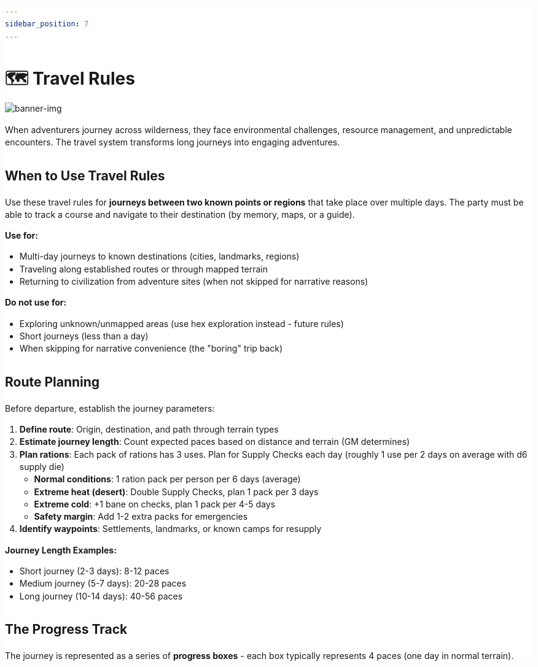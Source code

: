 ```yaml
---
sidebar_position: 7
---
```


# 🗺️ Travel Rules

![banner-img](/img/banner/scenes-banner.png)

When adventurers journey across wilderness, they face environmental challenges, resource management, and unpredictable encounters. The travel system transforms long journeys into engaging adventures.

## When to Use Travel Rules

Use these travel rules for **journeys between two known points or regions** that take place over multiple days. The party must be able to track a course and navigate to their destination (by memory, maps, or a guide).

**Use for:**
- Multi-day journeys to known destinations (cities, landmarks, regions)
- Traveling along established routes or through mapped terrain
- Returning to civilization from adventure sites (when not skipped for narrative reasons)

**Do not use for:**
- Exploring unknown/unmapped areas (use hex exploration instead - future rules)
- Short journeys (less than a day)
- When skipping for narrative convenience (the "boring" trip back)

## Route Planning

Before departure, establish the journey parameters:

1. **Define route**: Origin, destination, and path through terrain types
2. **Estimate journey length**: Count expected paces based on distance and terrain (GM determines)
3. **Plan rations**: Each pack of rations has 3 uses. Plan for Supply Checks each day (roughly 1 use per 2 days on average with d6 supply die)
   - **Normal conditions**: 1 ration pack per person per 6 days (average)
   - **Extreme heat (desert)**: Double Supply Checks, plan 1 pack per 3 days
   - **Extreme cold**: +1 bane on checks, plan 1 pack per 4-5 days
   - **Safety margin**: Add 1-2 extra packs for emergencies
4. **Identify waypoints**: Settlements, landmarks, or known camps for resupply

**Journey Length Examples:**
- Short journey (2-3 days): 8-12 paces
- Medium journey (5-7 days): 20-28 paces
- Long journey (10-14 days): 40-56 paces

## The Progress Track

The journey is represented as a series of **progress boxes** - each box typically represents 4 paces (one day in normal terrain).
